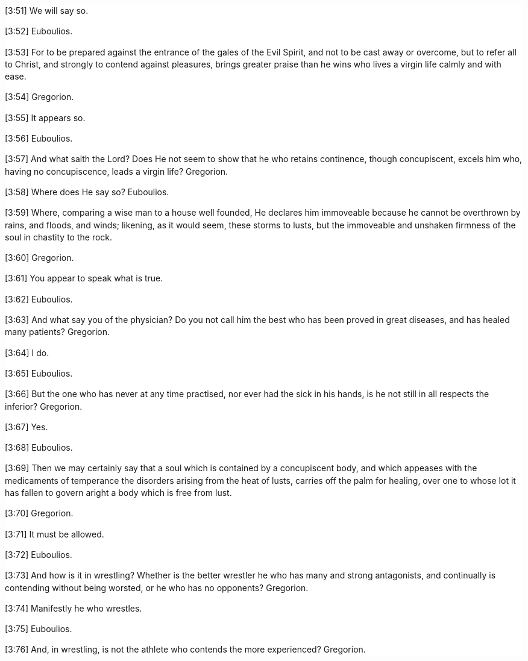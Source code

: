 [3:51] We will say so.

[3:52] Euboulios.

[3:53] For to be prepared against the entrance of the gales of the Evil Spirit, and not to be cast away or overcome, but to refer all to Christ, and strongly to contend against pleasures, brings greater praise than he wins who lives a virgin life calmly and with ease.

[3:54] Gregorion.

[3:55] It appears so.

[3:56] Euboulios.

[3:57] And what saith the Lord? Does He not seem to show that he who retains continence, though concupiscent, excels him who, having no concupiscence, leads a virgin life?  Gregorion.

[3:58] Where does He say so?  Euboulios.

[3:59] Where, comparing a wise man to a house well founded, He declares him immoveable because he cannot be overthrown by rains, and floods, and winds; likening, as it would seem, these storms to lusts, but the immoveable and unshaken firmness of the soul in chastity to the rock.

[3:60] Gregorion.

[3:61] You appear to speak what is true.

[3:62] Euboulios.

[3:63] And what say you of the physician? Do you not call him the best who has been proved in great diseases, and has healed many patients?  Gregorion.

[3:64] I do.

[3:65] Euboulios.

[3:66] But the one who has never at any time practised, nor ever had the sick in his hands, is he not still in all respects the inferior?  Gregorion.

[3:67] Yes.

[3:68] Euboulios.

[3:69] Then we may certainly say that a soul which is contained by a concupiscent body, and which appeases with the medicaments of temperance the disorders arising from the heat of lusts, carries off the palm for healing, over one to whose lot it has fallen to govern aright a body which is free from lust.

[3:70] Gregorion.

[3:71] It must be allowed.

[3:72] Euboulios.

[3:73] And how is it in wrestling? Whether is the better wrestler he who has many and strong antagonists, and continually is contending without being worsted, or he who has no opponents?  Gregorion.

[3:74] Manifestly he who wrestles.

[3:75] Euboulios.

[3:76] And, in wrestling, is not the athlete who contends the more experienced?  Gregorion.
